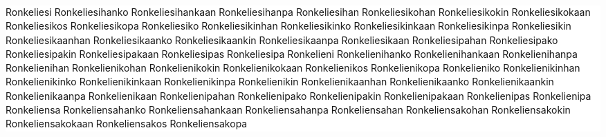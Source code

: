 Ronkeliesi
Ronkeliesihanko
Ronkeliesihankaan
Ronkeliesihanpa
Ronkeliesihan
Ronkeliesikohan
Ronkeliesikokin
Ronkeliesikokaan
Ronkeliesikos
Ronkeliesikopa
Ronkeliesiko
Ronkeliesikinhan
Ronkeliesikinko
Ronkeliesikinkaan
Ronkeliesikinpa
Ronkeliesikin
Ronkeliesikaanhan
Ronkeliesikaanko
Ronkeliesikaankin
Ronkeliesikaanpa
Ronkeliesikaan
Ronkeliesipahan
Ronkeliesipako
Ronkeliesipakin
Ronkeliesipakaan
Ronkeliesipas
Ronkeliesipa
Ronkelieni
Ronkelienihanko
Ronkelienihankaan
Ronkelienihanpa
Ronkelienihan
Ronkelienikohan
Ronkelienikokin
Ronkelienikokaan
Ronkelienikos
Ronkelienikopa
Ronkelieniko
Ronkelienikinhan
Ronkelienikinko
Ronkelienikinkaan
Ronkelienikinpa
Ronkelienikin
Ronkelienikaanhan
Ronkelienikaanko
Ronkelienikaankin
Ronkelienikaanpa
Ronkelienikaan
Ronkelienipahan
Ronkelienipako
Ronkelienipakin
Ronkelienipakaan
Ronkelienipas
Ronkelienipa
Ronkeliensa
Ronkeliensahanko
Ronkeliensahankaan
Ronkeliensahanpa
Ronkeliensahan
Ronkeliensakohan
Ronkeliensakokin
Ronkeliensakokaan
Ronkeliensakos
Ronkeliensakopa